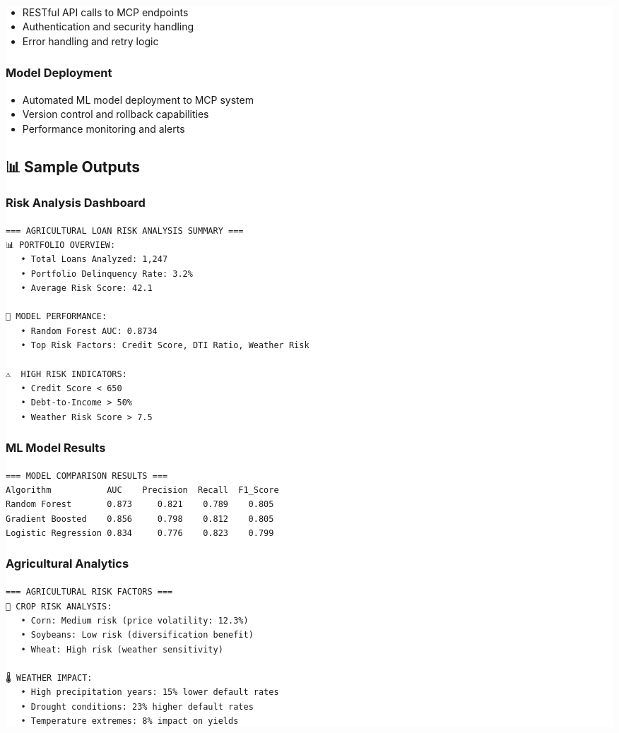 - RESTful API calls to MCP endpoints
- Authentication and security handling
- Error handling and retry logic

### Model Deployment

- Automated ML model deployment to MCP system
- Version control and rollback capabilities
- Performance monitoring and alerts

## 📊 Sample Outputs

### Risk Analysis Dashboard

```
=== AGRICULTURAL LOAN RISK ANALYSIS SUMMARY ===
📊 PORTFOLIO OVERVIEW:
   • Total Loans Analyzed: 1,247
   • Portfolio Delinquency Rate: 3.2%
   • Average Risk Score: 42.1

🎯 MODEL PERFORMANCE:
   • Random Forest AUC: 0.8734
   • Top Risk Factors: Credit Score, DTI Ratio, Weather Risk

⚠️  HIGH RISK INDICATORS:
   • Credit Score < 650
   • Debt-to-Income > 50%
   • Weather Risk Score > 7.5
```

### ML Model Results

```
=== MODEL COMPARISON RESULTS ===
Algorithm           AUC    Precision  Recall  F1_Score
Random Forest       0.873     0.821    0.789    0.805
Gradient Boosted    0.856     0.798    0.812    0.805
Logistic Regression 0.834     0.776    0.823    0.799
```

### Agricultural Analytics

```
=== AGRICULTURAL RISK FACTORS ===
🌾 CROP RISK ANALYSIS:
   • Corn: Medium risk (price volatility: 12.3%)
   • Soybeans: Low risk (diversification benefit)
   • Wheat: High risk (weather sensitivity)

🌡️ WEATHER IMPACT:
   • High precipitation years: 15% lower default rates
   • Drought conditions: 23% higher default rates
   • Temperature extremes: 8% impact on yields
```
